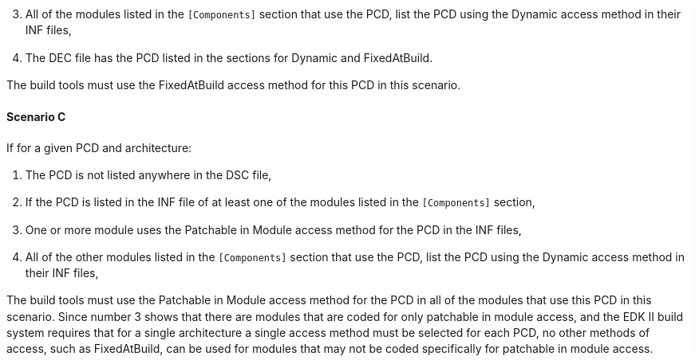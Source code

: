 3. All of the modules listed in the `[Components]` section that use the PCD,
   list the PCD using the Dynamic access method in their INF files,

4. The DEC file has the PCD listed in the sections for Dynamic and
   FixedAtBuild.

The build tools must use the FixedAtBuild access method for this PCD in this
scenario.

#### Scenario C

If for a given PCD and architecture:

1. The PCD is not listed anywhere in the DSC file,

2. If the PCD is listed in the INF file of at least one of the modules listed
   in the `[Components]` section,

3. One or more module uses the Patchable in Module access method for the PCD in
   the INF files,

4. All of the other modules listed in the `[Components]` section that use the
   PCD, list the PCD using the Dynamic access method in their INF files,

The build tools must use the Patchable in Module access method for the PCD in
all of the modules that use this PCD in this scenario. Since number 3 shows
that there are modules that are coded for only patchable in module access, and
the EDK II build system requires that for a single architecture a single access
method must be selected for each PCD, no other methods of access, such as
FixedAtBuild, can be used for modules that may not be coded specifically for
patchable in module access.
